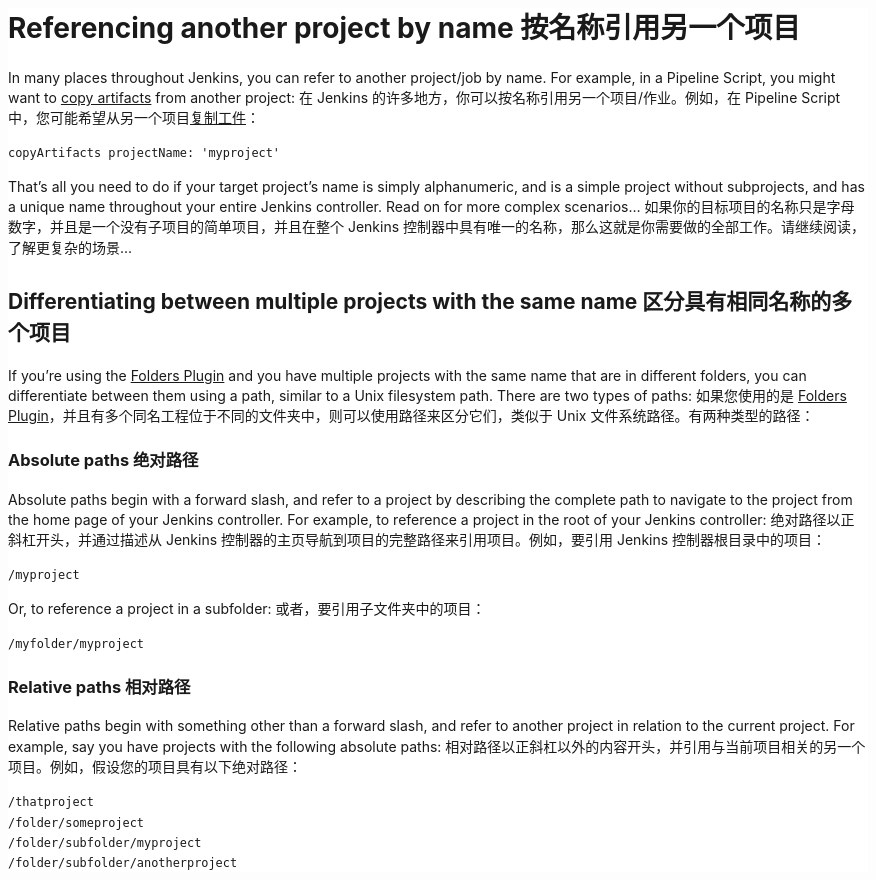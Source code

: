 # Referencing another project by name  按名称引用另一个项目

In many places throughout Jenkins, you can refer to another project/job by name. For example, in a Pipeline Script, you might want to [copy artifacts](https://plugins.jenkins.io/copyartifact/) from another project:
在 Jenkins 的许多地方，你可以按名称引用另一个项目/作业。例如，在 Pipeline Script 中，您可能希望从另一个项目[复制工件](https://plugins.jenkins.io/copyartifact/)：

```
copyArtifacts projectName: 'myproject'
```

That’s all you need to do if your target project’s name is simply  alphanumeric, and is a simple project without subprojects, and has a  unique name throughout your entire Jenkins controller. Read on for more  complex scenarios…
如果你的目标项目的名称只是字母数字，并且是一个没有子项目的简单项目，并且在整个 Jenkins 控制器中具有唯一的名称，那么这就是你需要做的全部工作。请继续阅读，了解更复杂的场景...

## Differentiating between multiple projects with the same name 区分具有相同名称的多个项目

If you’re using the [Folders Plugin](https://plugins.jenkins.io/cloudbees-folder) and you have multiple projects with the same name that are in different folders, you can differentiate between them using a path, similar to a  Unix filesystem path. There are two types of paths:
如果您使用的是 [Folders Plugin](https://plugins.jenkins.io/cloudbees-folder)，并且有多个同名工程位于不同的文件夹中，则可以使用路径来区分它们，类似于 Unix 文件系统路径。有两种类型的路径：

### Absolute paths 绝对路径

Absolute paths begin with a forward slash, and refer to a project by describing  the complete path to navigate to the project from the home page of your  Jenkins controller. For example, to reference a project in the root of  your Jenkins controller:
绝对路径以正斜杠开头，并通过描述从 Jenkins 控制器的主页导航到项目的完整路径来引用项目。例如，要引用 Jenkins 控制器根目录中的项目：

```
/myproject
```

Or, to reference a project in a subfolder:
或者，要引用子文件夹中的项目：

```
/myfolder/myproject
```

### Relative paths 相对路径

Relative paths begin with something other than a forward slash, and refer to  another project in relation to the current project. For example, say you have projects with the following absolute paths:
相对路径以正斜杠以外的内容开头，并引用与当前项目相关的另一个项目。例如，假设您的项目具有以下绝对路径：

```
/thatproject
/folder/someproject
/folder/subfolder/myproject
/folder/subfolder/anotherproject
```
